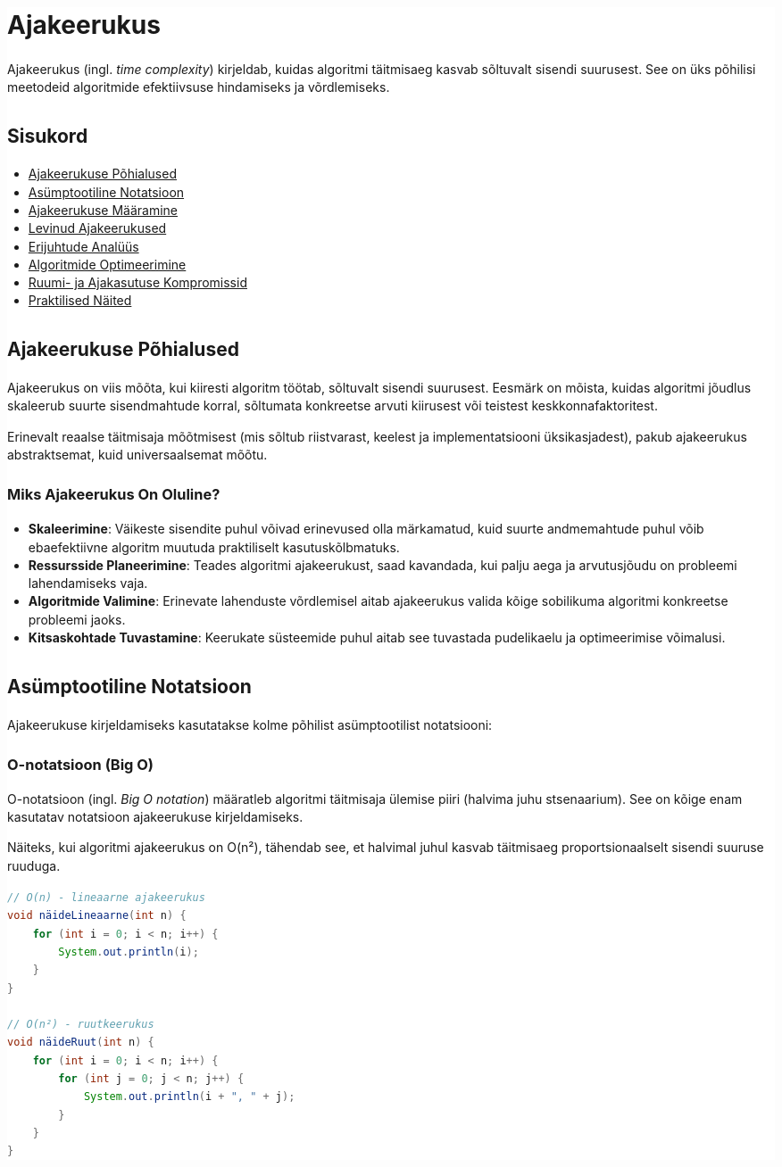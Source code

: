 # Ajakeerukus

Ajakeerukus (ingl. _time complexity_) kirjeldab, kuidas algoritmi täitmisaeg kasvab sõltuvalt sisendi suurusest. See on üks põhilisi meetodeid algoritmide efektiivsuse hindamiseks ja võrdlemiseks.

## Sisukord
- [Ajakeerukuse Põhialused](#ajakeerukuse-põhialused)
- [Asümptootiline Notatsioon](#asümptootiline-notatsioon)
- [Ajakeerukuse Määramine](#ajakeerukuse-määramine)
- [Levinud Ajakeerukused](#levinud-ajakeerukused)
- [Erijuhtude Analüüs](#erijuhtude-analüüs)
- [Algoritmide Optimeerimine](#algoritmide-optimeerimine)
- [Ruumi- ja Ajakasutuse Kompromissid](#ruumi--ja-ajakasutuse-kompromissid)
- [Praktilised Näited](#praktilised-näited)

## Ajakeerukuse Põhialused

Ajakeerukus on viis mõõta, kui kiiresti algoritm töötab, sõltuvalt sisendi suurusest. Eesmärk on mõista, kuidas algoritmi jõudlus skaleerub suurte sisendmahtude korral, sõltumata konkreetse arvuti kiirusest või teistest keskkonnafaktoritest.

Erinevalt reaalse täitmisaja mõõtmisest (mis sõltub riistvarast, keelest ja implementatsiooni üksikasjadest), pakub ajakeerukus abstraktsemat, kuid universaalsemat mõõtu.

### Miks Ajakeerukus On Oluline?

- **Skaleerimine**: Väikeste sisendite puhul võivad erinevused olla märkamatud, kuid suurte andmemahtude puhul võib ebaefektiivne algoritm muutuda praktiliselt kasutuskõlbmatuks.
- **Ressursside Planeerimine**: Teades algoritmi ajakeerukust, saad kavandada, kui palju aega ja arvutusjõudu on probleemi lahendamiseks vaja.
- **Algoritmide Valimine**: Erinevate lahenduste võrdlemisel aitab ajakeerukus valida kõige sobilikuma algoritmi konkreetse probleemi jaoks.
- **Kitsaskohtade Tuvastamine**: Keerukate süsteemide puhul aitab see tuvastada pudelikaelu ja optimeerimise võimalusi.

## Asümptootiline Notatsioon

Ajakeerukuse kirjeldamiseks kasutatakse kolme põhilist asümptootilist notatsiooni:

### O-notatsioon (Big O)

O-notatsioon (ingl. _Big O notation_) määratleb algoritmi täitmisaja ülemise piiri (halvima juhu stsenaarium). See on kõige enam kasutatav notatsioon ajakeerukuse kirjeldamiseks.

Näiteks, kui algoritmi ajakeerukus on O(n²), tähendab see, et halvimal juhul kasvab täitmisaeg proportsionaalselt sisendi suuruse ruuduga.

```java
// O(n) - lineaarne ajakeerukus
void näideLineaarne(int n) {
    for (int i = 0; i < n; i++) {
        System.out.println(i);
    }
}

// O(n²) - ruutkeerukus
void näideRuut(int n) {
    for (int i = 0; i < n; i++) {
        for (int j = 0; j < n; j++) {
            System.out.println(i + ", " + j);
        }
    }
}
```